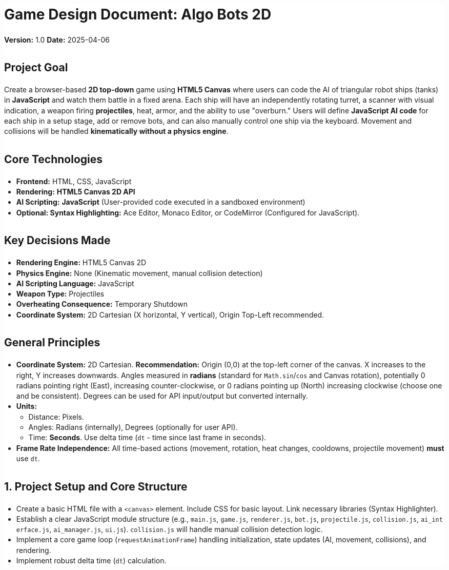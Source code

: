 # Game Design Document: Algo Bots 2D

**Version:** 1.0
**Date:** 2025-04-06

## Project Goal

Create a browser-based **2D top-down** game using **HTML5 Canvas** where users can code the AI of triangular robot ships (tanks) in **JavaScript** and watch them battle in a fixed arena. Each ship will have an independently rotating turret, a scanner with visual indication, a weapon firing **projectiles**, heat, armor, and the ability to use "overburn." Users will define **JavaScript AI code** for each ship in a setup stage, add or remove bots, and can also manually control one ship via the keyboard. Movement and collisions will be handled **kinematically without a physics engine**.

## Core Technologies

* **Frontend:** HTML, CSS, JavaScript
* **Rendering:** **HTML5 Canvas 2D API**
* **AI Scripting:** **JavaScript** (User-provided code executed in a sandboxed environment)
* **Optional: Syntax Highlighting:** Ace Editor, Monaco Editor, or CodeMirror (Configured for JavaScript).

## Key Decisions Made

* **Rendering Engine:** HTML5 Canvas 2D
* **Physics Engine:** None (Kinematic movement, manual collision detection)
* **AI Scripting Language:** JavaScript
* **Weapon Type:** Projectiles
* **Overheating Consequence:** Temporary Shutdown
* **Coordinate System:** 2D Cartesian (X horizontal, Y vertical), Origin Top-Left recommended.

## General Principles

* **Coordinate System:** 2D Cartesian. **Recommendation:** Origin (0,0) at the top-left corner of the canvas. X increases to the right, Y increases downwards. Angles measured in **radians** (standard for `Math.sin`/`cos` and Canvas rotation), potentially 0 radians pointing right (East), increasing counter-clockwise, or 0 radians pointing up (North) increasing clockwise (choose one and be consistent). Degrees can be used for API input/output but converted internally.
* **Units:**
    * Distance: Pixels.
    * Angles: Radians (internally), Degrees (optionally for user API).
    * Time: **Seconds**. Use delta time (`dt` - time since last frame in seconds).
* **Frame Rate Independence:** All time-based actions (movement, rotation, heat changes, cooldowns, projectile movement) **must** use `dt`.

## 1. Project Setup and Core Structure

* Create a basic HTML file with a `<canvas>` element. Include CSS for basic layout. Link necessary libraries (Syntax Highlighter).
* Establish a clear JavaScript module structure (e.g., `main.js`, `game.js`, `renderer.js`, `bot.js`, `projectile.js`, `collision.js`, `ai_interface.js`, `ai_manager.js`, `ui.js`). `collision.js` will handle manual collision detection logic.
* Implement a core game loop (`requestAnimationFrame`) handling initialization, state updates (AI, movement, collisions), and rendering.
* Implement robust delta time (`dt`) calculation.
